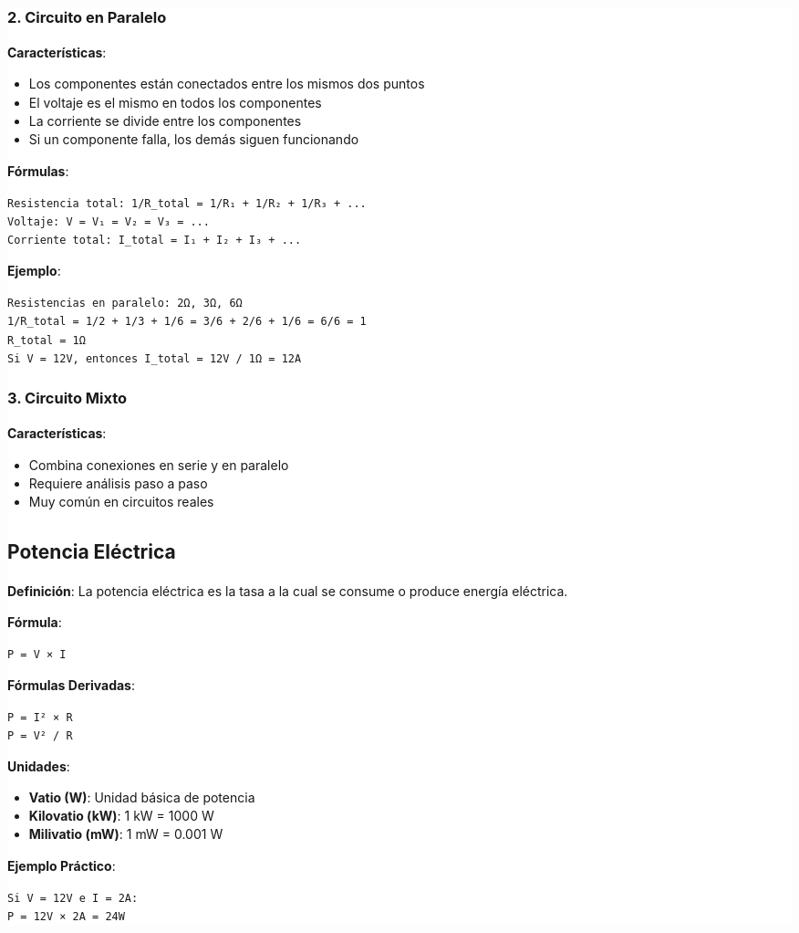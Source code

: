 ### 2. Circuito en Paralelo

**Características**:
- Los componentes están conectados entre los mismos dos puntos
- El voltaje es el mismo en todos los componentes
- La corriente se divide entre los componentes
- Si un componente falla, los demás siguen funcionando

**Fórmulas**:
```
Resistencia total: 1/R_total = 1/R₁ + 1/R₂ + 1/R₃ + ...
Voltaje: V = V₁ = V₂ = V₃ = ...
Corriente total: I_total = I₁ + I₂ + I₃ + ...
```

**Ejemplo**:
```
Resistencias en paralelo: 2Ω, 3Ω, 6Ω
1/R_total = 1/2 + 1/3 + 1/6 = 3/6 + 2/6 + 1/6 = 6/6 = 1
R_total = 1Ω
Si V = 12V, entonces I_total = 12V / 1Ω = 12A
```

### 3. Circuito Mixto

**Características**:
- Combina conexiones en serie y en paralelo
- Requiere análisis paso a paso
- Muy común en circuitos reales

## Potencia Eléctrica

**Definición**: La potencia eléctrica es la tasa a la cual se consume o produce energía eléctrica.

**Fórmula**:
```
P = V × I
```

**Fórmulas Derivadas**:
```
P = I² × R
P = V² / R
```

**Unidades**:
- **Vatio (W)**: Unidad básica de potencia
- **Kilovatio (kW)**: 1 kW = 1000 W
- **Milivatio (mW)**: 1 mW = 0.001 W

**Ejemplo Práctico**:
```
Si V = 12V e I = 2A:
P = 12V × 2A = 24W
```
